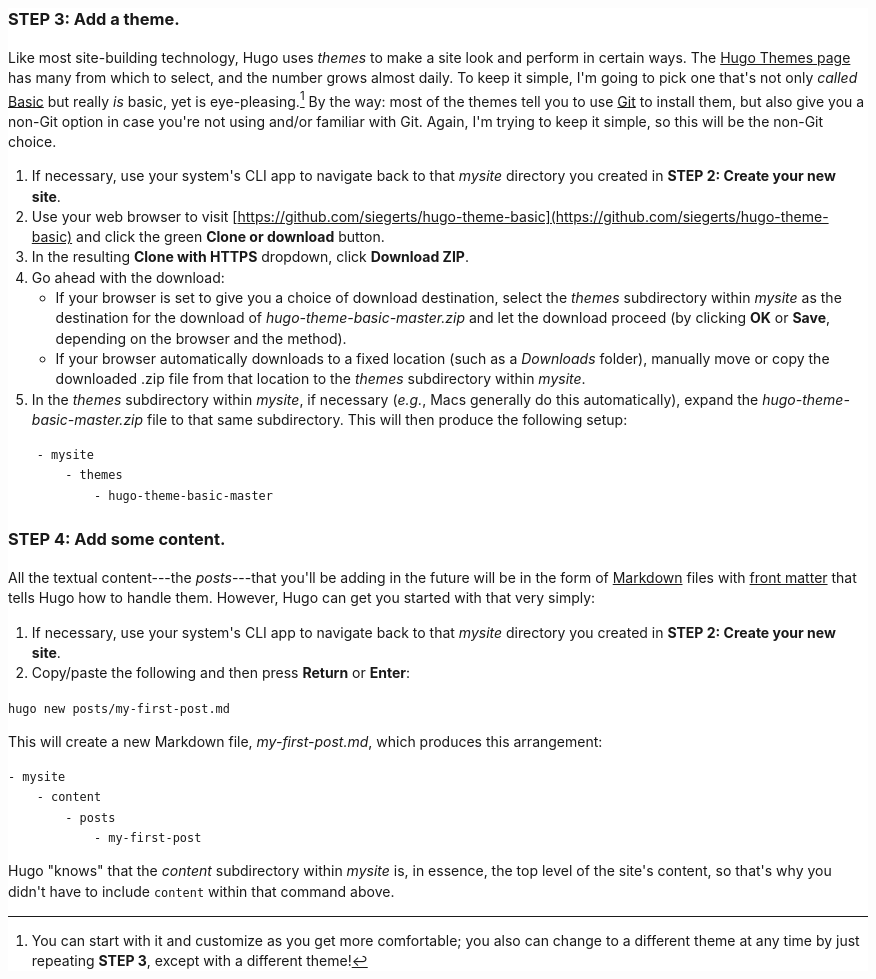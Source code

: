 ### STEP 3: Add a theme.

Like most site-building technology, Hugo uses *themes* to make a site look and perform in certain ways. The [Hugo Themes page](https://themes.gohugo.io) has many from which to select, and the number grows almost daily. To keep it simple, I'm going to pick one that's not only *called* [Basic](https://themes.gohugo.io/hugo-theme-basic/) but really *is* basic, yet is eye-pleasing.[^themes] By the way: most of the themes tell you to use [Git](https://git-scm.com) to install them, but also give you a non-Git option in case you're not using and/or familiar with Git. Again, I'm trying to keep it simple, so this will be the non-Git choice.

[^themes]:You can start with it and customize as you get more comfortable; you also can change to a different theme at any time by just repeating **STEP 3**, except with a different theme!

1. If necessary, use your system's CLI app to navigate back to that *mysite* directory you created in **STEP 2: Create your new site**.
2. Use your web browser to visit [https://github.com/siegerts/hugo-theme-basic](https://github.com/siegerts/hugo-theme-basic) and click the green **Clone or download** button.
3. In the resulting **Clone with HTTPS** dropdown, click **Download ZIP**.
4. Go ahead with the download:
	- If your browser is set to give you a choice of download destination, select the *themes* subdirectory within *mysite* as the destination for the download of *hugo-theme-basic-master.zip* and let the download proceed (by clicking **OK** or **Save**, depending on the browser and the method).
	- If your browser automatically downloads to a fixed location (such as a *Downloads* folder), manually move or copy the downloaded .zip file from that location to the *themes* subdirectory within *mysite*.
6. In the *themes* subdirectory within *mysite*, if necessary (*e.g.*, Macs generally do this automatically), expand the *hugo-theme-basic-master.zip* file to that same subdirectory. This will then produce the following setup:

```bash
	- mysite
		- themes
			- hugo-theme-basic-master
```

### STEP 4: Add some content.

All the textual content---the *posts*---that you'll be adding in the future will be in the form of [Markdown](https://daringfireball.net/projects/markdown) files with [front matter](https://gohugo.io/content-management/front-matter/) that tells Hugo how to handle them. However, Hugo can get you started with that very simply:

1. If necessary, use your system's CLI app to navigate back to that *mysite* directory you created in **STEP 2: Create your new site**.
2. Copy/paste the following and then press **Return** or **Enter**:
```bash
hugo new posts/my-first-post.md
```
This will create a new Markdown file, *my-first-post.md*, which produces this arrangement:
```bash
- mysite
	- content
		- posts
			- my-first-post
```
Hugo "knows" that the *content* subdirectory within *mysite* is, in essence, the top level of the site's content, so that's why you didn't have to include ```content``` within that command above.


[^options]: And, by "when you have other options," I mean where it's your choice. If it's just you doing your thing, creating your content, and so forth, you have a choice. If you're doing it for someone else and/or multiple people must create content for it through a GUI, you may not have a choice.
[^htmlcss]: In time, you'll also want at least some familiarity with HTML and CSS (and, if possible, SCSS), but you can get a bare start with just what's described herein.
[^syncGit]: Since writing this, I have learned there are different opinions about whether it's a good idea to mix a Git repository with cloud sync, since the whole idea of a Git repo is to keep track of versions going back as far as necessary and some cloud sync operations have at least the potential to disrupt some of that. All I can say for my own experience is that it hasn't been a problem, but you should make sure your cloud setup is **not** set so that it won't keep local copies of any inactive files (*e.g.*, on a Mac, make sure iCloud is **not** set to "Optimize Mac storage"; see also [this post](/posts/2019/05/boxed-in/)), since deviations between what Git expects to see and what's actually on your drive can lead to utter Git chaos. Having seen that occur, I can assure you: you do **not** want that.
[^draft]: The default for this method of content creation is that the file will be a **draft**, which means it might not necessarily show up when you run Hugo's server as described in **STEP 5**. To get around that, just set the front matter's *draft* parameter to *false* (assuming you're ready for that content to be visible!).
[^drafts]: This will help while you're creating content; normally, you'd just use ```hugo server``` without the ```-D``` on the end, because you wouldn't publish a file if it was still a draft. The default for that command you used in **STEP 4: Add some content** is to create a draft file.
[^urlinfo]: The ```http://localhost:1313``` URL will work only on that system, since ```localhost``` means, well, just what it says. In time, you may want to see and test the site on other devices on your local wi-fi or Ethernet-connected network. If so, the [command to use](https://discourse.gohugo.io/t/hugo-server-only-serves-to-host-computer/5664/6), instead, is (*not* including the "drafts" stipulation here, since by the time you get to using this your knowledge will have advanced to the point where you'll probably no longer need the "drafts" thing): `hugo server --bind=$IP--baseURL=$IP:1313`---where **$IP** represents the local IP address for the system where you're running the Hugo server. Then, on the other devices, you could visit `http://$IP:1313` to view the locally hosted site. If you're not comfortable figuring out your system's locally assigned IP address, just stick with viewing it only on the same system for now; it's not that critical, especially with nearly every modern browser possessing responsiveness emulation modes so you can see pretty clearly how a page will look on other devices.
[^gitfear]: And if you do cheat ahead to check out that link, don't worry too much about its reliance on Git CLI commands. Check out what I said in [this post](/posts/2018/10/version-control-follies/) and you'll see that the real thing I'm going to suggest will be much easier.